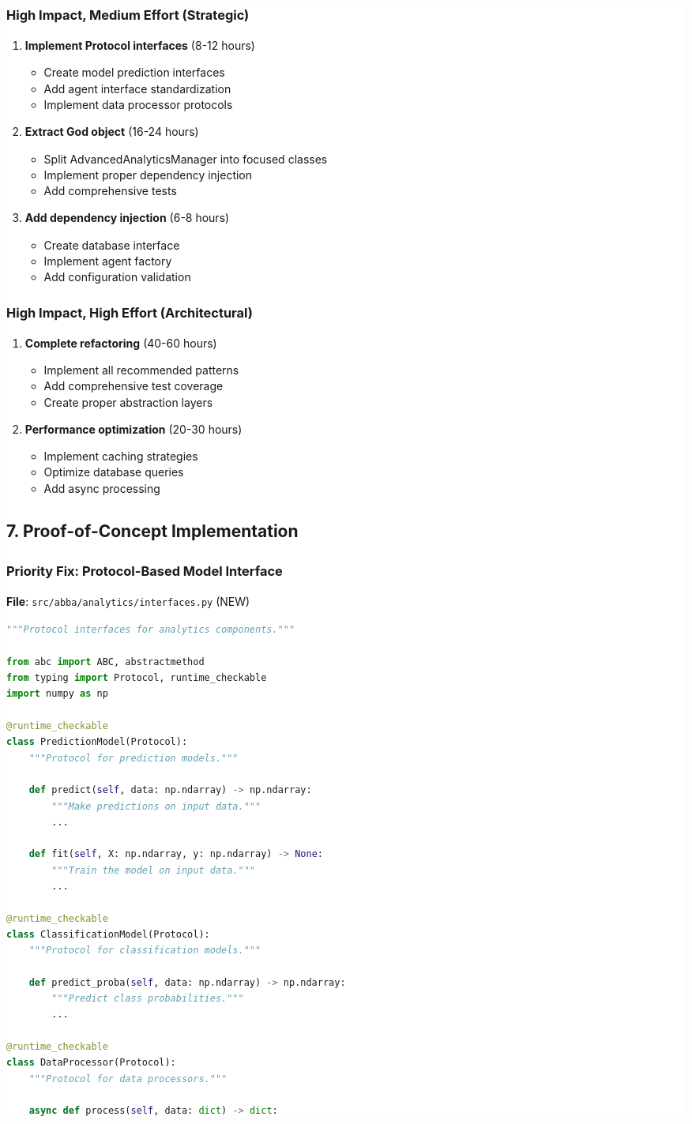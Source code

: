 ### High Impact, Medium Effort (Strategic)
1. **Implement Protocol interfaces** (8-12 hours)
   - Create model prediction interfaces
   - Add agent interface standardization
   - Implement data processor protocols

2. **Extract God object** (16-24 hours)
   - Split AdvancedAnalyticsManager into focused classes
   - Implement proper dependency injection
   - Add comprehensive tests

3. **Add dependency injection** (6-8 hours)
   - Create database interface
   - Implement agent factory
   - Add configuration validation

### High Impact, High Effort (Architectural)
1. **Complete refactoring** (40-60 hours)
   - Implement all recommended patterns
   - Add comprehensive test coverage
   - Create proper abstraction layers

2. **Performance optimization** (20-30 hours)
   - Implement caching strategies
   - Optimize database queries
   - Add async processing

## 7. Proof-of-Concept Implementation

### Priority Fix: Protocol-Based Model Interface

**File**: `src/abba/analytics/interfaces.py` (NEW)
```python
"""Protocol interfaces for analytics components."""

from abc import ABC, abstractmethod
from typing import Protocol, runtime_checkable
import numpy as np

@runtime_checkable
class PredictionModel(Protocol):
    """Protocol for prediction models."""

    def predict(self, data: np.ndarray) -> np.ndarray:
        """Make predictions on input data."""
        ...

    def fit(self, X: np.ndarray, y: np.ndarray) -> None:
        """Train the model on input data."""
        ...

@runtime_checkable
class ClassificationModel(Protocol):
    """Protocol for classification models."""

    def predict_proba(self, data: np.ndarray) -> np.ndarray:
        """Predict class probabilities."""
        ...

@runtime_checkable
class DataProcessor(Protocol):
    """Protocol for data processors."""

    async def process(self, data: dict) -> dict:
```